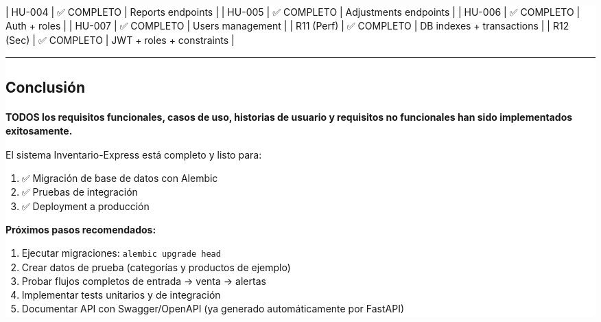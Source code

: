 | HU-004 | ✅ COMPLETO | Reports endpoints |
| HU-005 | ✅ COMPLETO | Adjustments endpoints |
| HU-006 | ✅ COMPLETO | Auth + roles |
| HU-007 | ✅ COMPLETO | Users management |
| R11 (Perf) | ✅ COMPLETO | DB indexes + transactions |
| R12 (Sec) | ✅ COMPLETO | JWT + roles + constraints |

---

## Conclusión

**TODOS los requisitos funcionales, casos de uso, historias de usuario y requisitos no funcionales han sido implementados exitosamente.**

El sistema Inventario-Express está completo y listo para:
1. ✅ Migración de base de datos con Alembic
2. ✅ Pruebas de integración
3. ✅ Deployment a producción

**Próximos pasos recomendados:**
1. Ejecutar migraciones: `alembic upgrade head`
2. Crear datos de prueba (categorías y productos de ejemplo)
3. Probar flujos completos de entrada → venta → alertas
4. Implementar tests unitarios y de integración
5. Documentar API con Swagger/OpenAPI (ya generado automáticamente por FastAPI)
